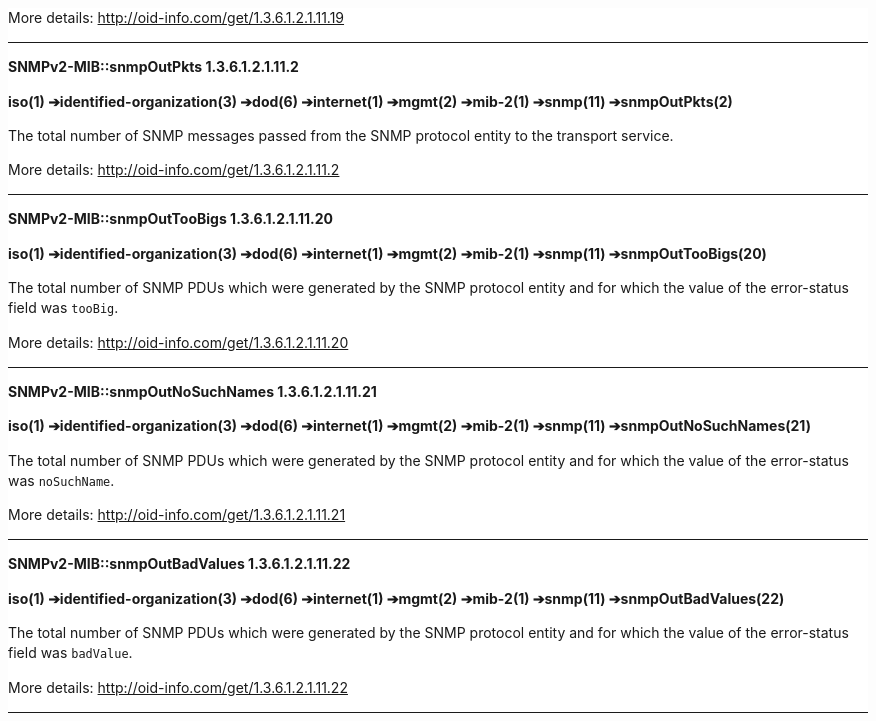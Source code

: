 More details: [http://oid\-info.com/get/1\.3\.6\.1\.2\.1\.11\.19](http://oid-info.com/get/1.3.6.1.2.1.11.19)



---

**SNMPv2\-MIB::snmpOutPkts 1\.3\.6\.1\.2\.1\.11\.2**

**iso(1\) ➔identified\-organization(3\) ➔dod(6\) ➔internet(1\) ➔mgmt(2\) ➔mib\-2(1\) ➔snmp(11\) ➔snmpOutPkts(2\)**

The total number of SNMP messages passed from the SNMP protocol entity to the transport service.

More details: [http://oid\-info.com/get/1\.3\.6\.1\.2\.1\.11\.2](http://oid-info.com/get/1.3.6.1.2.1.11.2)



---

**SNMPv2\-MIB::snmpOutTooBigs 1\.3\.6\.1\.2\.1\.11\.20**

**iso(1\) ➔identified\-organization(3\) ➔dod(6\) ➔internet(1\) ➔mgmt(2\) ➔mib\-2(1\) ➔snmp(11\) ➔snmpOutTooBigs(20\)**

The total number of SNMP PDUs which were generated by the SNMP protocol entity and for which the value of the error\-status field was `tooBig`.

More details: [http://oid\-info.com/get/1\.3\.6\.1\.2\.1\.11\.20](http://oid-info.com/get/1.3.6.1.2.1.11.20)



---

**SNMPv2\-MIB::snmpOutNoSuchNames 1\.3\.6\.1\.2\.1\.11\.21**

**iso(1\) ➔identified\-organization(3\) ➔dod(6\) ➔internet(1\) ➔mgmt(2\) ➔mib\-2(1\) ➔snmp(11\) ➔snmpOutNoSuchNames(21\)**

The total number of SNMP PDUs which were generated by the SNMP protocol entity and for which the value of the error\-status was `noSuchName`.

More details: [http://oid\-info.com/get/1\.3\.6\.1\.2\.1\.11\.21](http://oid-info.com/get/1.3.6.1.2.1.11.21)



---

**SNMPv2\-MIB::snmpOutBadValues 1\.3\.6\.1\.2\.1\.11\.22**

**iso(1\) ➔identified\-organization(3\) ➔dod(6\) ➔internet(1\) ➔mgmt(2\) ➔mib\-2(1\) ➔snmp(11\) ➔snmpOutBadValues(22\)**

The total number of SNMP PDUs which were generated by the SNMP protocol entity and for which the value of the error\-status field was `badValue`.

More details: [http://oid\-info.com/get/1\.3\.6\.1\.2\.1\.11\.22](http://oid-info.com/get/1.3.6.1.2.1.11.22)



---